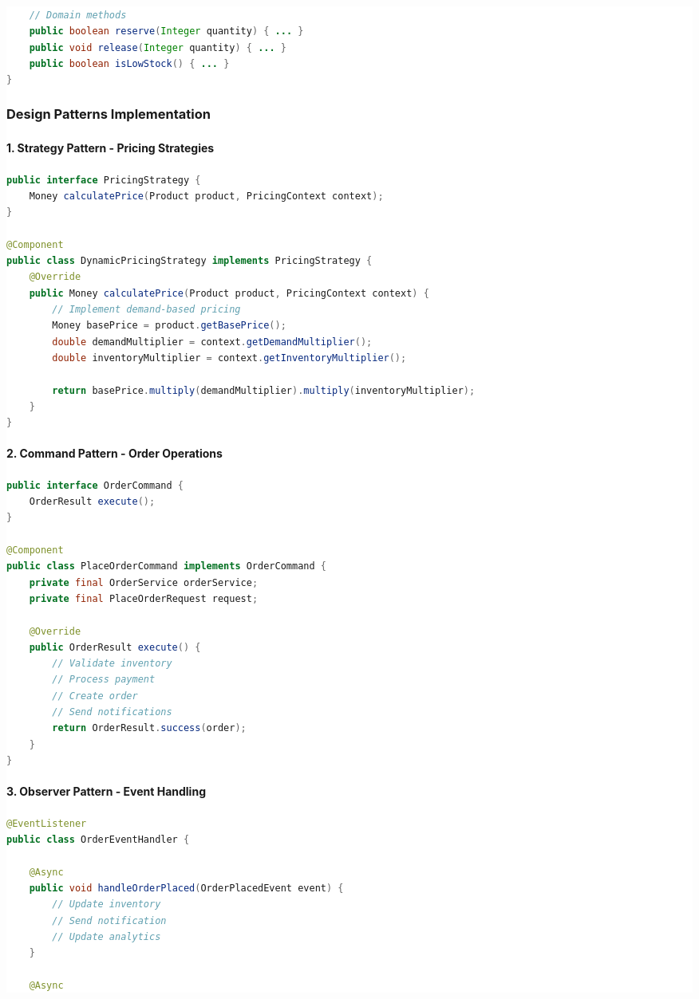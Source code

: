 ```java
    // Domain methods
    public boolean reserve(Integer quantity) { ... }
    public void release(Integer quantity) { ... }
    public boolean isLowStock() { ... }
}
```

### Design Patterns Implementation

#### 1. **Strategy Pattern - Pricing Strategies**
```java
public interface PricingStrategy {
    Money calculatePrice(Product product, PricingContext context);
}

@Component
public class DynamicPricingStrategy implements PricingStrategy {
    @Override
    public Money calculatePrice(Product product, PricingContext context) {
        // Implement demand-based pricing
        Money basePrice = product.getBasePrice();
        double demandMultiplier = context.getDemandMultiplier();
        double inventoryMultiplier = context.getInventoryMultiplier();
        
        return basePrice.multiply(demandMultiplier).multiply(inventoryMultiplier);
    }
}
```

#### 2. **Command Pattern - Order Operations**
```java
public interface OrderCommand {
    OrderResult execute();
}

@Component
public class PlaceOrderCommand implements OrderCommand {
    private final OrderService orderService;
    private final PlaceOrderRequest request;
    
    @Override
    public OrderResult execute() {
        // Validate inventory
        // Process payment
        // Create order
        // Send notifications
        return OrderResult.success(order);
    }
}
```

#### 3. **Observer Pattern - Event Handling**
```java
@EventListener
public class OrderEventHandler {
    
    @Async
    public void handleOrderPlaced(OrderPlacedEvent event) {
        // Update inventory
        // Send notification
        // Update analytics
    }
    
    @Async
```